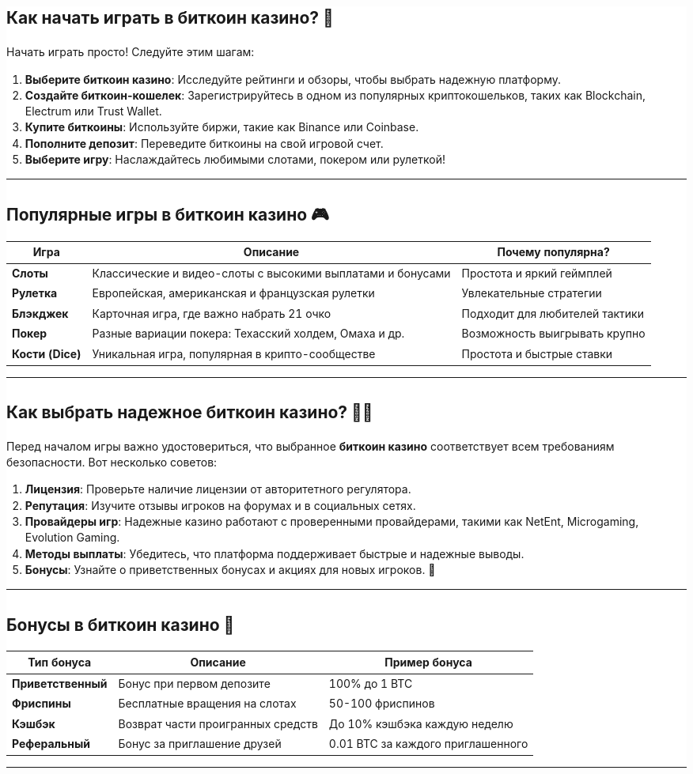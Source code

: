 ## Как начать играть в биткоин казино? 🚀

Начать играть просто! Следуйте этим шагам:

1. **Выберите биткоин казино**: Исследуйте рейтинги и обзоры, чтобы выбрать надежную платформу.
2. **Создайте биткоин-кошелек**: Зарегистрируйтесь в одном из популярных криптокошельков, таких как Blockchain, Electrum или Trust Wallet.
3. **Купите биткоины**: Используйте биржи, такие как Binance или Coinbase.
4. **Пополните депозит**: Переведите биткоины на свой игровой счет.
5. **Выберите игру**: Наслаждайтесь любимыми слотами, покером или рулеткой!

---

## Популярные игры в биткоин казино 🎮

| Игра              | Описание                                                                 | Почему популярна?                |
|--------------------|--------------------------------------------------------------------------|-----------------------------------|
| **Слоты**         | Классические и видео-слоты с высокими выплатами и бонусами              | Простота и яркий геймплей        |
| **Рулетка**       | Европейская, американская и французская рулетки                         | Увлекательные стратегии          |
| **Блэкджек**      | Карточная игра, где важно набрать 21 очко                                | Подходит для любителей тактики   |
| **Покер**         | Разные вариации покера: Техасский холдем, Омаха и др.                   | Возможность выигрывать крупно    |
| **Кости (Dice)**  | Уникальная игра, популярная в крипто-сообществе                         | Простота и быстрые ставки        |

---

## Как выбрать надежное биткоин казино? 🕵️‍♂️

Перед началом игры важно удостовериться, что выбранное **биткоин казино** соответствует всем требованиям безопасности. Вот несколько советов:

1. **Лицензия**: Проверьте наличие лицензии от авторитетного регулятора.
2. **Репутация**: Изучите отзывы игроков на форумах и в социальных сетях.
3. **Провайдеры игр**: Надежные казино работают с проверенными провайдерами, такими как NetEnt, Microgaming, Evolution Gaming.
4. **Методы выплаты**: Убедитесь, что платформа поддерживает быстрые и надежные выводы.
5. **Бонусы**: Узнайте о приветственных бонусах и акциях для новых игроков. 🎁

---

## Бонусы в биткоин казино 🎁

| Тип бонуса         | Описание                                    | Пример бонуса                      |
|--------------------|---------------------------------------------|------------------------------------|
| **Приветственный** | Бонус при первом депозите                  | 100% до 1 BTC                     |
| **Фриспины**       | Бесплатные вращения на слотах               | 50-100 фриспинов                  |
| **Кэшбэк**         | Возврат части проигранных средств           | До 10% кэшбэка каждую неделю      |
| **Реферальный**    | Бонус за приглашение друзей                | 0.01 BTC за каждого приглашенного |

---